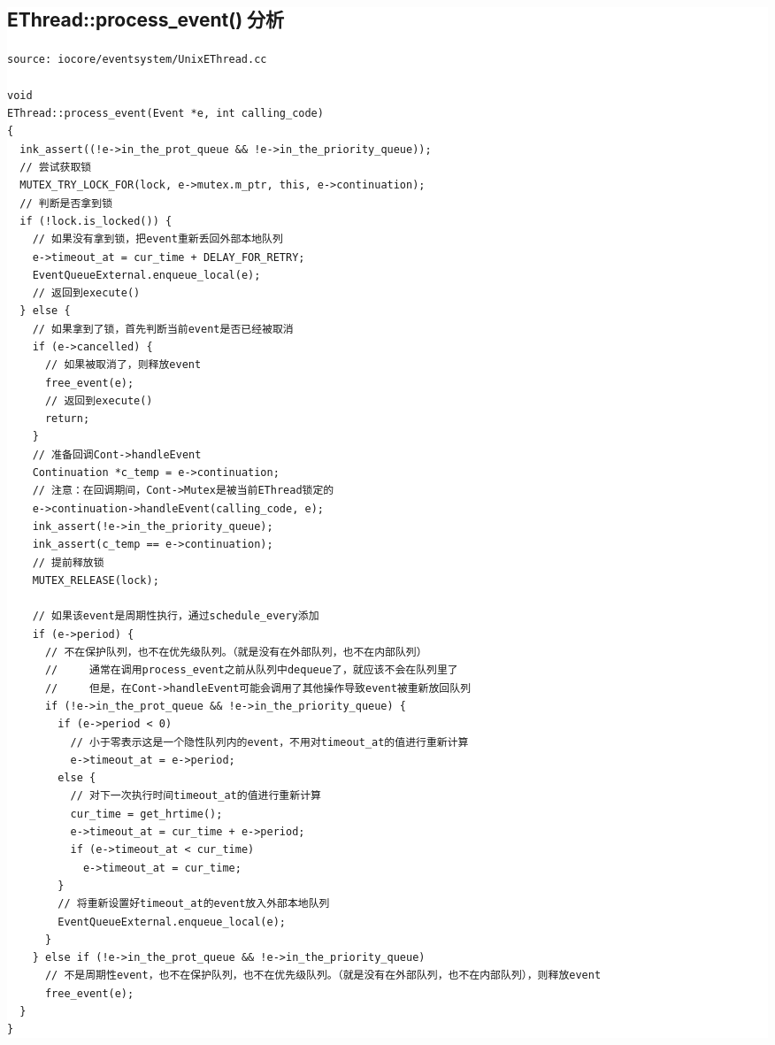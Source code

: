 ## EThread::process_event() 分析

```
source: iocore/eventsystem/UnixEThread.cc

void
EThread::process_event(Event *e, int calling_code)
{
  ink_assert((!e->in_the_prot_queue && !e->in_the_priority_queue));
  // 尝试获取锁
  MUTEX_TRY_LOCK_FOR(lock, e->mutex.m_ptr, this, e->continuation);
  // 判断是否拿到锁
  if (!lock.is_locked()) {
    // 如果没有拿到锁，把event重新丢回外部本地队列
    e->timeout_at = cur_time + DELAY_FOR_RETRY;
    EventQueueExternal.enqueue_local(e);
    // 返回到execute()
  } else {
    // 如果拿到了锁，首先判断当前event是否已经被取消
    if (e->cancelled) {
      // 如果被取消了，则释放event
      free_event(e);
      // 返回到execute()
      return;
    }
    // 准备回调Cont->handleEvent
    Continuation *c_temp = e->continuation;
    // 注意：在回调期间，Cont->Mutex是被当前EThread锁定的
    e->continuation->handleEvent(calling_code, e);
    ink_assert(!e->in_the_priority_queue);
    ink_assert(c_temp == e->continuation);
    // 提前释放锁
    MUTEX_RELEASE(lock);

    // 如果该event是周期性执行，通过schedule_every添加
    if (e->period) {
      // 不在保护队列，也不在优先级队列。（就是没有在外部队列，也不在内部队列）
      //     通常在调用process_event之前从队列中dequeue了，就应该不会在队列里了
      //     但是，在Cont->handleEvent可能会调用了其他操作导致event被重新放回队列
      if (!e->in_the_prot_queue && !e->in_the_priority_queue) {
        if (e->period < 0)
          // 小于零表示这是一个隐性队列内的event，不用对timeout_at的值进行重新计算
          e->timeout_at = e->period;
        else {
          // 对下一次执行时间timeout_at的值进行重新计算
          cur_time = get_hrtime();
          e->timeout_at = cur_time + e->period;
          if (e->timeout_at < cur_time)
            e->timeout_at = cur_time;
        }
        // 将重新设置好timeout_at的event放入外部本地队列
        EventQueueExternal.enqueue_local(e);
      }
    } else if (!e->in_the_prot_queue && !e->in_the_priority_queue)
      // 不是周期性event，也不在保护队列，也不在优先级队列。（就是没有在外部队列，也不在内部队列），则释放event
      free_event(e);
  }
}
```
